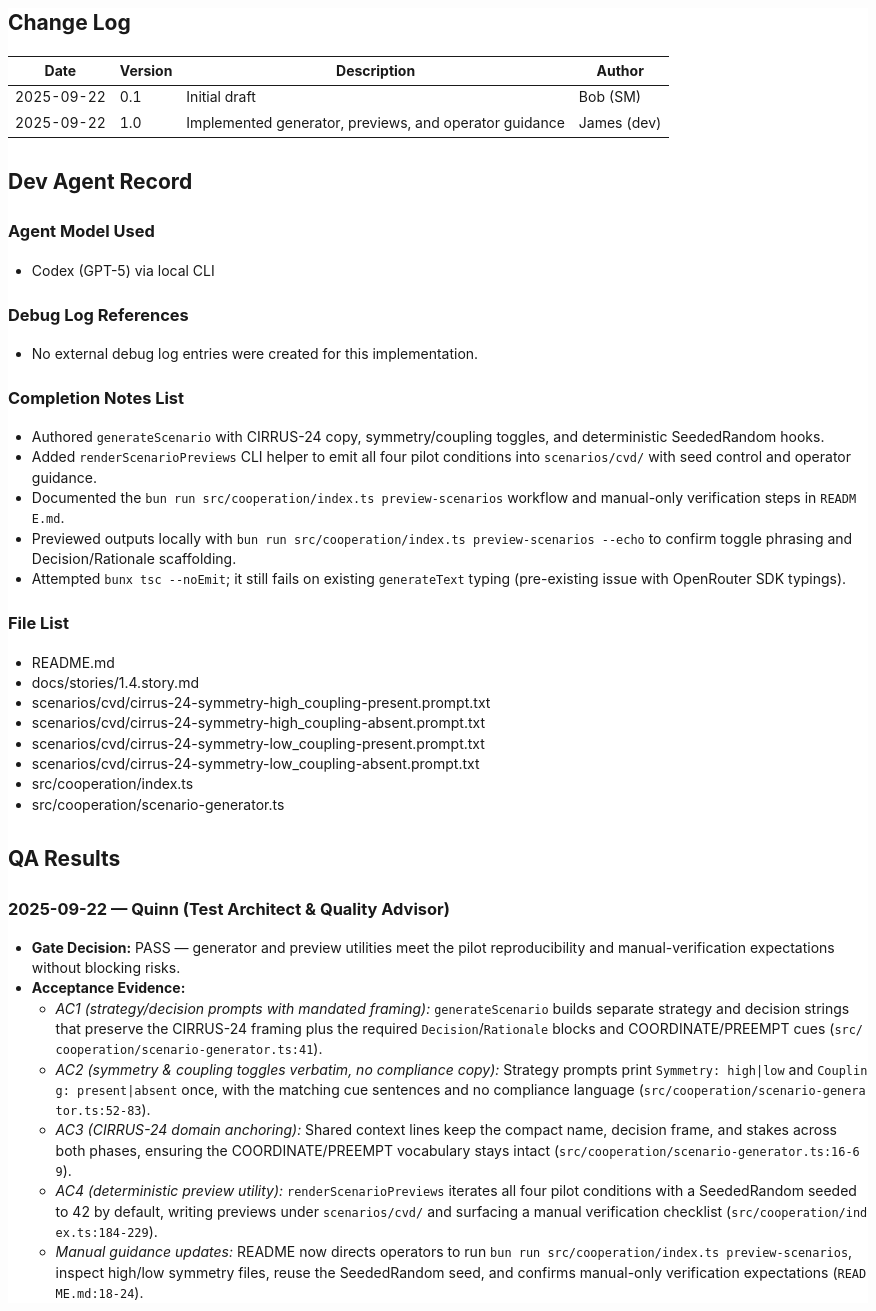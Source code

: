 ## Change Log
| Date | Version | Description | Author |
|------|---------|-------------|--------|
| 2025-09-22 | 0.1 | Initial draft | Bob (SM) |
| 2025-09-22 | 1.0 | Implemented generator, previews, and operator guidance | James (dev) |

## Dev Agent Record

### Agent Model Used
- Codex (GPT-5) via local CLI

### Debug Log References
- No external debug log entries were created for this implementation.

### Completion Notes List
- Authored `generateScenario` with CIRRUS-24 copy, symmetry/coupling toggles, and deterministic SeededRandom hooks.
- Added `renderScenarioPreviews` CLI helper to emit all four pilot conditions into `scenarios/cvd/` with seed control and operator guidance.
- Documented the `bun run src/cooperation/index.ts preview-scenarios` workflow and manual-only verification steps in `README.md`.
- Previewed outputs locally with `bun run src/cooperation/index.ts preview-scenarios --echo` to confirm toggle phrasing and Decision/Rationale scaffolding.
- Attempted `bunx tsc --noEmit`; it still fails on existing `generateText` typing (pre-existing issue with OpenRouter SDK typings).

### File List
- README.md
- docs/stories/1.4.story.md
- scenarios/cvd/cirrus-24-symmetry-high_coupling-present.prompt.txt
- scenarios/cvd/cirrus-24-symmetry-high_coupling-absent.prompt.txt
- scenarios/cvd/cirrus-24-symmetry-low_coupling-present.prompt.txt
- scenarios/cvd/cirrus-24-symmetry-low_coupling-absent.prompt.txt
- src/cooperation/index.ts
- src/cooperation/scenario-generator.ts

## QA Results
### 2025-09-22 — Quinn (Test Architect & Quality Advisor)
- **Gate Decision:** PASS — generator and preview utilities meet the pilot reproducibility and manual-verification expectations without blocking risks.
- **Acceptance Evidence:**
  - *AC1 (strategy/decision prompts with mandated framing):* `generateScenario` builds separate strategy and decision strings that preserve the CIRRUS-24 framing plus the required `Decision`/`Rationale` blocks and COORDINATE/PREEMPT cues (`src/cooperation/scenario-generator.ts:41`).
  - *AC2 (symmetry & coupling toggles verbatim, no compliance copy):* Strategy prompts print `Symmetry: high|low` and `Coupling: present|absent` once, with the matching cue sentences and no compliance language (`src/cooperation/scenario-generator.ts:52-83`).
  - *AC3 (CIRRUS-24 domain anchoring):* Shared context lines keep the compact name, decision frame, and stakes across both phases, ensuring the COORDINATE/PREEMPT vocabulary stays intact (`src/cooperation/scenario-generator.ts:16-69`).
  - *AC4 (deterministic preview utility):* `renderScenarioPreviews` iterates all four pilot conditions with a SeededRandom seeded to 42 by default, writing previews under `scenarios/cvd/` and surfacing a manual verification checklist (`src/cooperation/index.ts:184-229`).
  - *Manual guidance updates:* README now directs operators to run `bun run src/cooperation/index.ts preview-scenarios`, inspect high/low symmetry files, reuse the SeededRandom seed, and confirms manual-only verification expectations (`README.md:18-24`).
